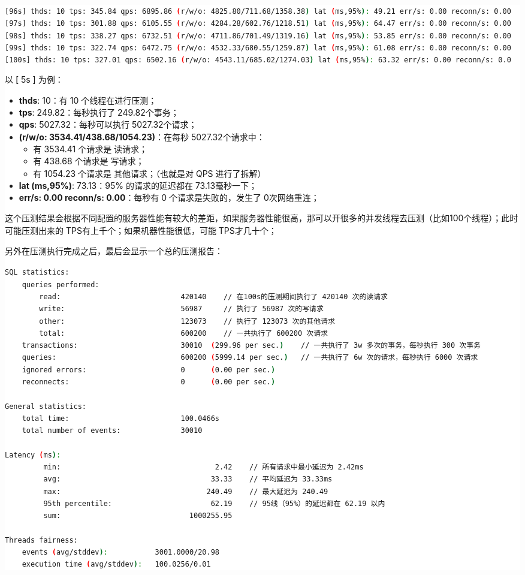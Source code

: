 ```bash
[96s] thds: 10 tps: 345.84 qps: 6895.86 (r/w/o: 4825.80/711.68/1358.38) lat (ms,95%): 49.21 err/s: 0.00 reconn/s: 0.00
[97s] thds: 10 tps: 301.88 qps: 6105.55 (r/w/o: 4284.28/602.76/1218.51) lat (ms,95%): 64.47 err/s: 0.00 reconn/s: 0.00
[98s] thds: 10 tps: 338.27 qps: 6732.51 (r/w/o: 4711.86/701.49/1319.16) lat (ms,95%): 53.85 err/s: 0.00 reconn/s: 0.00
[99s] thds: 10 tps: 322.74 qps: 6472.75 (r/w/o: 4532.33/680.55/1259.87) lat (ms,95%): 61.08 err/s: 0.00 reconn/s: 0.00
[100s] thds: 10 tps: 327.01 qps: 6502.16 (r/w/o: 4543.11/685.02/1274.03) lat (ms,95%): 63.32 err/s: 0.00 reconn/s: 0.0
```

以 [ 5s ] 为例：

- **thds**: 10：有 10 个线程在进行压测；
- **tps**: 249.82：每秒执行了 249.82个事务；
- **qps**: 5027.32：每秒可以执行 5027.32个请求；
- **(r/w/o: 3534.41/438.68/1054.23)**：在每秒 5027.32个请求中： 
   - 有 3534.41 个请求是 读请求；
   - 有 438.68 个请求是 写请求；
   - 有 1054.23 个请求是 其他请求；（也就是对 QPS 进行了拆解）
- **lat (ms,95%)**: 73.13：95% 的请求的延迟都在 73.13毫秒一下；
- **err/s: 0.00 reconn/s: 0.00**：每秒有 0 个请求是失败的，发生了 0次网络重连；

这个压测结果会根据不同配置的服务器性能有较大的差距，如果服务器性能很高，那可以开很多的并发线程去压测（比如100个线程）；此时可能压测出来的 TPS有上千个；如果机器性能很低，可能 TPS才几十个；

另外在压测执行完成之后，最后会显示一个总的压测报告：

```bash
SQL statistics:
    queries performed:
        read:                            420140    // 在100s的压测期间执行了 420140 次的读请求
        write:                           56987     // 执行了 56987 次的写请求
        other:                           123073    // 执行了 123073 次的其他请求
        total:                           600200    // 一共执行了 600200 次请求
    transactions:                        30010  (299.96 per sec.)    // 一共执行了 3w 多次的事务，每秒执行 300 次事务
    queries:                             600200 (5999.14 per sec.)   // 一共执行了 6w 次的请求，每秒执行 6000 次请求
    ignored errors:                      0      (0.00 per sec.)
    reconnects:                          0      (0.00 per sec.)

General statistics:
    total time:                          100.0466s
    total number of events:              30010

Latency (ms):
         min:                                    2.42    // 所有请求中最小延迟为 2.42ms
         avg:                                   33.33    // 平均延迟为 33.33ms
         max:                                  240.49    // 最大延迟为 240.49
         95th percentile:                       62.19    // 95线（95%）的延迟都在 62.19 以内
         sum:                              1000255.95    

Threads fairness:
    events (avg/stddev):           3001.0000/20.98
    execution time (avg/stddev):   100.0256/0.01
```
